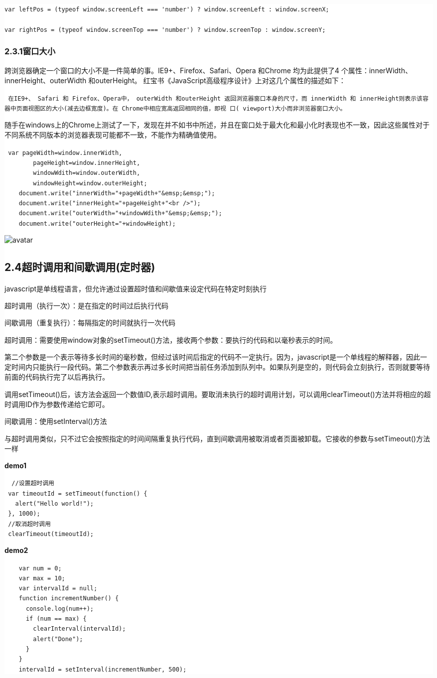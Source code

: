 ```
var leftPos = (typeof window.screenLeft === 'number') ? window.screenLeft : window.screenX;

var rightPos = (typeof window.screenTop === 'number') ? window.screenTop : window.screenY;
```
### 2.3.1窗口大小
跨浏览器确定一个窗口的大小不是一件简单的事。IE9+、Firefox、Safari、Opera 和Chrome 均为此提供了4 个属性：innerWidth、innerHeight、outerWidth 和outerHeight。
红宝书《JavaScript高级程序设计》上对这几个属性的描述如下：

```aidl
 在IE9+、 Safari 和 Firefox、Opera中， outerWidth 和outerHeight 返回浏览器窗口本身的尺寸，而 innerWidth 和 innerHeight则表示该容器中页面视图区的大小(减去边框宽度)。在 Chrome中相应宽高返回相同的值，即视 口( viewport)大小而非浏览器窗口大小。
```
随手在windows上的Chrome上测试了一下，发现在并不如书中所述，并且在窗口处于最大化和最小化时表现也不一致，因此这些属性对于不同系统不同版本的浏览器表现可能都不一致，不能作为精确值使用。
```aidl
 var pageWidth=window.innerWidth,
        pageHeight=window.innerHeight,
        windowWdith=window.outerWidth,
        windowHeight=window.outerHeight;
    document.write("innerWidth="+pageWidth+"&emsp;&emsp;");
    document.write("innerHeight="+pageHeight+"<br />");
    document.write("outerWidth="+windowWdith+"&emsp;&emsp;");
    document.write("outerHeight="+windowHeight);
```
![avatar](https://p1.meituan.net/dpnewvc/c7a6ca2873212f7bc2312a15d3e7996e78717.png)

## 2.4超时调用和间歇调用(定时器)
javascript是单线程语言，但允许通过设置超时值和间歇值来设定代码在特定时刻执行

超时调用（执行一次）：是在指定的时间过后执行代码

间歇调用（重复执行）：每隔指定的时间就执行一次代码

超时调用：需要使用window对象的setTimeout()方法，接收两个参数：要执行的代码和以毫秒表示的时间。

第二个参数是一个表示等待多长时间的毫秒数，但经过该时间后指定的代码不一定执行。因为，javascript是一个单线程的解释器，因此一定时间内只能执行一段代码。第二个参数表示再过多长时间把当前任务添加到队列中。如果队列是空的，则代码会立刻执行，否则就要等待前面的代码执行完了以后再执行。

调用setTimeout()后，该方法会返回一个数值ID,表示超时调用。要取消未执行的超时调用计划，可以调用clearTimeout()方法并将相应的超时调用ID作为参数传递给它即可。

间歇调用：使用setInterval()方法

与超时调用类似，只不过它会按照指定的时间间隔重复执行代码，直到间歇调用被取消或者页面被卸载。它接收的参数与setTimeout()方法一样


**demo1** 
```aidl
  //设置超时调用
 var timeoutId = setTimeout(function() {
   alert("Hello world!");
 }, 1000);
 //取消超时调用
 clearTimeout(timeoutId);
```
**demo2** 
```aidl
    var num = 0;
    var max = 10;
    var intervalId = null;
    function incrementNumber() {
      console.log(num++);
      if (num == max) {
        clearInterval(intervalId);
        alert("Done");
      }
    }
    intervalId = setInterval(incrementNumber, 500);
```